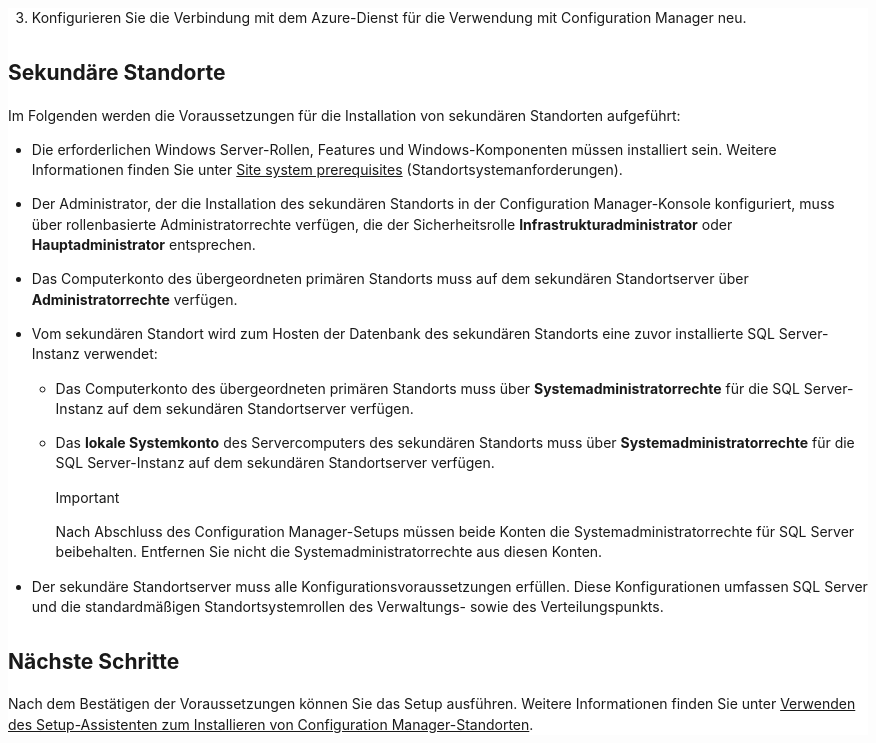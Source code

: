 3. Konfigurieren Sie die Verbindung mit dem Azure-Dienst für die Verwendung mit Configuration Manager neu.  


## <a name="secondary-sites"></a><a name="bkmk_secondary"></a> Sekundäre Standorte

Im Folgenden werden die Voraussetzungen für die Installation von sekundären Standorten aufgeführt:  

- Die erforderlichen Windows Server-Rollen, Features und Windows-Komponenten müssen installiert sein. Weitere Informationen finden Sie unter [Site system prerequisites](../../../plan-design/configs/site-and-site-system-prerequisites.md#bkmk_2012secpreq) (Standortsystemanforderungen).  

- Der Administrator, der die Installation des sekundären Standorts in der Configuration Manager-Konsole konfiguriert, muss über rollenbasierte Administratorrechte verfügen, die der Sicherheitsrolle **Infrastrukturadministrator** oder **Hauptadministrator** entsprechen.  

- Das Computerkonto des übergeordneten primären Standorts muss auf dem sekundären Standortserver über **Administratorrechte** verfügen.  

- Vom sekundären Standort wird zum Hosten der Datenbank des sekundären Standorts eine zuvor installierte SQL Server-Instanz verwendet:  

    - Das Computerkonto des übergeordneten primären Standorts muss über **Systemadministratorrechte** für die SQL Server-Instanz auf dem sekundären Standortserver verfügen.  

    - Das **lokale Systemkonto** des Servercomputers des sekundären Standorts muss über **Systemadministratorrechte** für die SQL Server-Instanz auf dem sekundären Standortserver verfügen.  

        > [!IMPORTANT]  
        > Nach Abschluss des Configuration Manager-Setups müssen beide Konten die Systemadministratorrechte für SQL Server beibehalten. Entfernen Sie nicht die Systemadministratorrechte aus diesen Konten.  

- Der sekundäre Standortserver muss alle Konfigurationsvoraussetzungen erfüllen. Diese Konfigurationen umfassen SQL Server und die standardmäßigen Standortsystemrollen des Verwaltungs- sowie des Verteilungspunkts.  


## <a name="next-steps"></a>Nächste Schritte

Nach dem Bestätigen der Voraussetzungen können Sie das Setup ausführen. Weitere Informationen finden Sie unter [Verwenden des Setup-Assistenten zum Installieren von Configuration Manager-Standorten](use-the-setup-wizard-to-install-sites.md).
